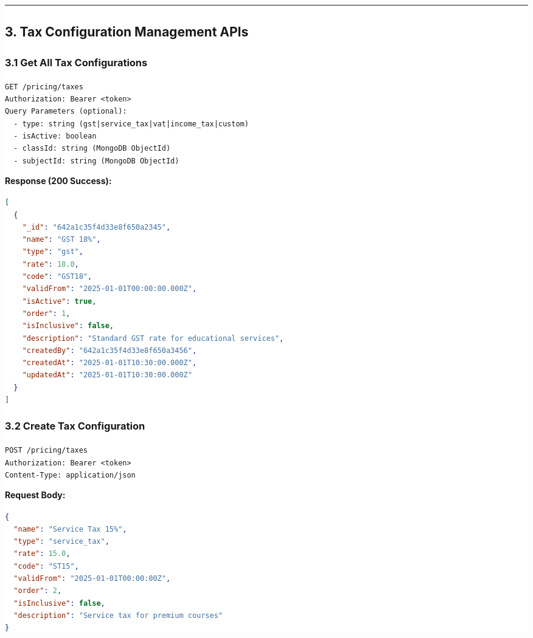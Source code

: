 ```json
```

---

## 3. Tax Configuration Management APIs

### 3.1 Get All Tax Configurations
```
GET /pricing/taxes
Authorization: Bearer <token>
Query Parameters (optional):
  - type: string (gst|service_tax|vat|income_tax|custom)
  - isActive: boolean
  - classId: string (MongoDB ObjectId)
  - subjectId: string (MongoDB ObjectId)
```

**Response (200 Success):**
```json
[
  {
    "_id": "642a1c35f4d33e8f650a2345",
    "name": "GST 18%",
    "type": "gst",
    "rate": 18.0,
    "code": "GST18",
    "validFrom": "2025-01-01T00:00:00.000Z",
    "isActive": true,
    "order": 1,
    "isInclusive": false,
    "description": "Standard GST rate for educational services",
    "createdBy": "642a1c35f4d33e8f650a3456",
    "createdAt": "2025-01-01T10:30:00.000Z",
    "updatedAt": "2025-01-01T10:30:00.000Z"
  }
]
```

### 3.2 Create Tax Configuration
```
POST /pricing/taxes
Authorization: Bearer <token>
Content-Type: application/json
```

**Request Body:**
```json
{
  "name": "Service Tax 15%",
  "type": "service_tax",
  "rate": 15.0,
  "code": "ST15",
  "validFrom": "2025-01-01T00:00:00Z",
  "order": 2,
  "isInclusive": false,
  "description": "Service tax for premium courses"
}
```
